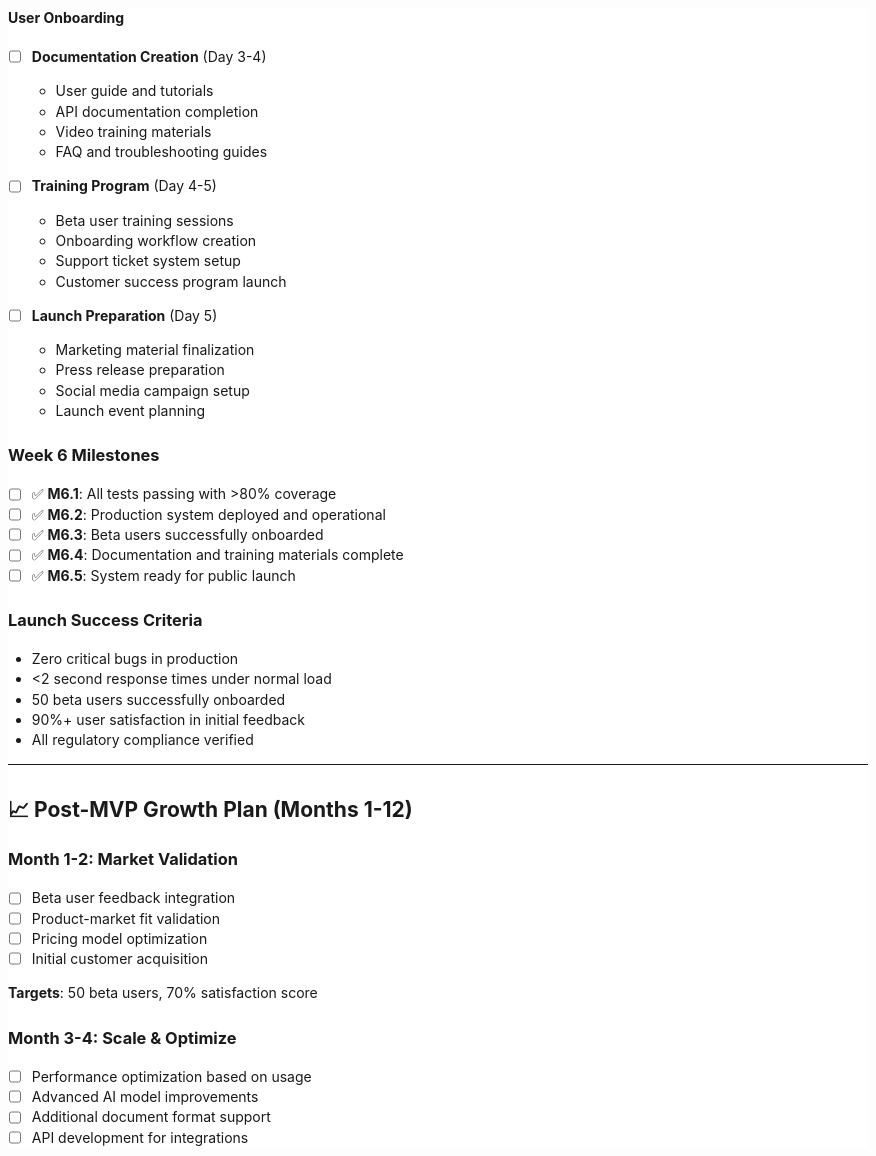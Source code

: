 #### User Onboarding
- [ ] **Documentation Creation** (Day 3-4)
  - User guide and tutorials
  - API documentation completion
  - Video training materials
  - FAQ and troubleshooting guides

- [ ] **Training Program** (Day 4-5)
  - Beta user training sessions
  - Onboarding workflow creation
  - Support ticket system setup
  - Customer success program launch

- [ ] **Launch Preparation** (Day 5)
  - Marketing material finalization
  - Press release preparation
  - Social media campaign setup
  - Launch event planning

### Week 6 Milestones
- [ ] ✅ **M6.1**: All tests passing with >80% coverage
- [ ] ✅ **M6.2**: Production system deployed and operational
- [ ] ✅ **M6.3**: Beta users successfully onboarded
- [ ] ✅ **M6.4**: Documentation and training materials complete
- [ ] ✅ **M6.5**: System ready for public launch

### Launch Success Criteria
- Zero critical bugs in production
- <2 second response times under normal load
- 50 beta users successfully onboarded
- 90%+ user satisfaction in initial feedback
- All regulatory compliance verified

---

## 📈 Post-MVP Growth Plan (Months 1-12)

### Month 1-2: Market Validation
- [ ] Beta user feedback integration
- [ ] Product-market fit validation
- [ ] Pricing model optimization
- [ ] Initial customer acquisition

**Targets**: 50 beta users, 70% satisfaction score

### Month 3-4: Scale & Optimize
- [ ] Performance optimization based on usage
- [ ] Advanced AI model improvements
- [ ] Additional document format support
- [ ] API development for integrations
